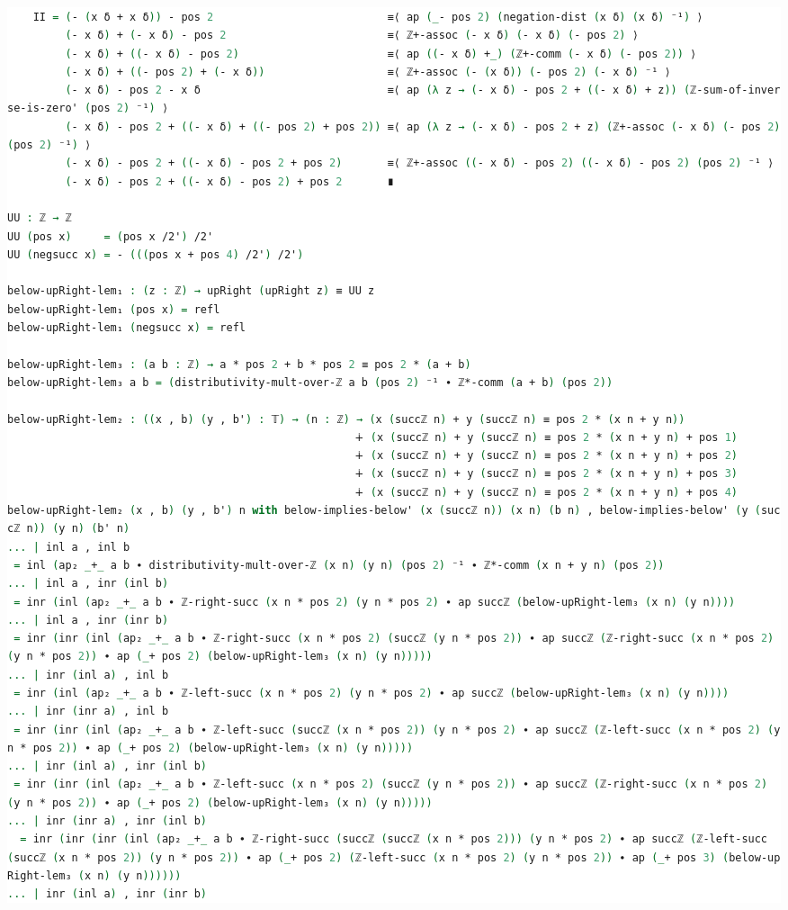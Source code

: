 ```agda
    II = (- (x δ + x δ)) - pos 2                           ≡⟨ ap (_- pos 2) (negation-dist (x δ) (x δ) ⁻¹) ⟩
         (- x δ) + (- x δ) - pos 2                         ≡⟨ ℤ+-assoc (- x δ) (- x δ) (- pos 2) ⟩
         (- x δ) + ((- x δ) - pos 2)                       ≡⟨ ap ((- x δ) +_) (ℤ+-comm (- x δ) (- pos 2)) ⟩
         (- x δ) + ((- pos 2) + (- x δ))                   ≡⟨ ℤ+-assoc (- (x δ)) (- pos 2) (- x δ) ⁻¹ ⟩
         (- x δ) - pos 2 - x δ                             ≡⟨ ap (λ z → (- x δ) - pos 2 + ((- x δ) + z)) (ℤ-sum-of-inverse-is-zero' (pos 2) ⁻¹) ⟩
         (- x δ) - pos 2 + ((- x δ) + ((- pos 2) + pos 2)) ≡⟨ ap (λ z → (- x δ) - pos 2 + z) (ℤ+-assoc (- x δ) (- pos 2) (pos 2) ⁻¹) ⟩
         (- x δ) - pos 2 + ((- x δ) - pos 2 + pos 2)       ≡⟨ ℤ+-assoc ((- x δ) - pos 2) ((- x δ) - pos 2) (pos 2) ⁻¹ ⟩
         (- x δ) - pos 2 + ((- x δ) - pos 2) + pos 2       ∎

UU : ℤ → ℤ
UU (pos x)     = (pos x /2') /2'
UU (negsucc x) = - (((pos x + pos 4) /2') /2')

below-upRight-lem₁ : (z : ℤ) → upRight (upRight z) ≡ UU z
below-upRight-lem₁ (pos x) = refl
below-upRight-lem₁ (negsucc x) = refl

below-upRight-lem₃ : (a b : ℤ) → a * pos 2 + b * pos 2 ≡ pos 2 * (a + b)
below-upRight-lem₃ a b = (distributivity-mult-over-ℤ a b (pos 2) ⁻¹ ∙ ℤ*-comm (a + b) (pos 2))

below-upRight-lem₂ : ((x , b) (y , b') : 𝕋) → (n : ℤ) → (x (succℤ n) + y (succℤ n) ≡ pos 2 * (x n + y n))
                                                      ∔ (x (succℤ n) + y (succℤ n) ≡ pos 2 * (x n + y n) + pos 1)
                                                      ∔ (x (succℤ n) + y (succℤ n) ≡ pos 2 * (x n + y n) + pos 2)
                                                      ∔ (x (succℤ n) + y (succℤ n) ≡ pos 2 * (x n + y n) + pos 3)
                                                      ∔ (x (succℤ n) + y (succℤ n) ≡ pos 2 * (x n + y n) + pos 4) 
below-upRight-lem₂ (x , b) (y , b') n with below-implies-below' (x (succℤ n)) (x n) (b n) , below-implies-below' (y (succℤ n)) (y n) (b' n)
... | inl a , inl b
 = inl (ap₂ _+_ a b ∙ distributivity-mult-over-ℤ (x n) (y n) (pos 2) ⁻¹ ∙ ℤ*-comm (x n + y n) (pos 2))
... | inl a , inr (inl b)
 = inr (inl (ap₂ _+_ a b ∙ ℤ-right-succ (x n * pos 2) (y n * pos 2) ∙ ap succℤ (below-upRight-lem₃ (x n) (y n))))
... | inl a , inr (inr b)
 = inr (inr (inl (ap₂ _+_ a b ∙ ℤ-right-succ (x n * pos 2) (succℤ (y n * pos 2)) ∙ ap succℤ (ℤ-right-succ (x n * pos 2) (y n * pos 2)) ∙ ap (_+ pos 2) (below-upRight-lem₃ (x n) (y n)))))
... | inr (inl a) , inl b
 = inr (inl (ap₂ _+_ a b ∙ ℤ-left-succ (x n * pos 2) (y n * pos 2) ∙ ap succℤ (below-upRight-lem₃ (x n) (y n))))
... | inr (inr a) , inl b
 = inr (inr (inl (ap₂ _+_ a b ∙ ℤ-left-succ (succℤ (x n * pos 2)) (y n * pos 2) ∙ ap succℤ (ℤ-left-succ (x n * pos 2) (y n * pos 2)) ∙ ap (_+ pos 2) (below-upRight-lem₃ (x n) (y n)))))
... | inr (inl a) , inr (inl b)
 = inr (inr (inl (ap₂ _+_ a b ∙ ℤ-left-succ (x n * pos 2) (succℤ (y n * pos 2)) ∙ ap succℤ (ℤ-right-succ (x n * pos 2) (y n * pos 2)) ∙ ap (_+ pos 2) (below-upRight-lem₃ (x n) (y n)))))
... | inr (inr a) , inr (inl b)
  = inr (inr (inr (inl (ap₂ _+_ a b ∙ ℤ-right-succ (succℤ (succℤ (x n * pos 2))) (y n * pos 2) ∙ ap succℤ (ℤ-left-succ (succℤ (x n * pos 2)) (y n * pos 2)) ∙ ap (_+ pos 2) (ℤ-left-succ (x n * pos 2) (y n * pos 2)) ∙ ap (_+ pos 3) (below-upRight-lem₃ (x n) (y n))))))
... | inr (inl a) , inr (inr b)
```